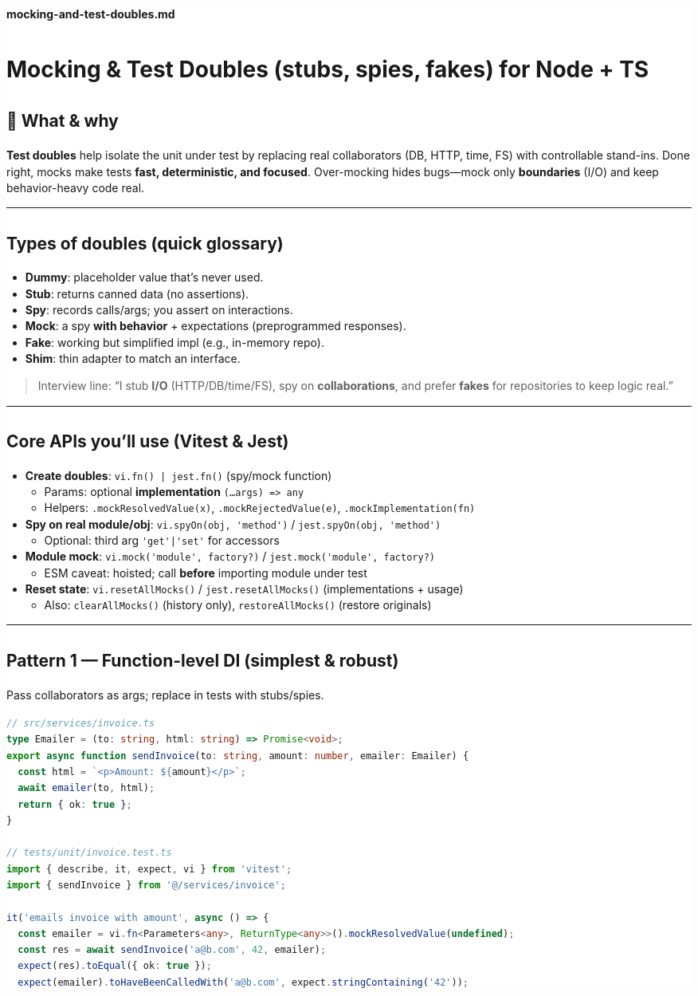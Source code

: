 **mocking-and-test-doubles.md**

# Mocking & Test Doubles (stubs, spies, fakes) for Node + TS

## 📌 What & why

**Test doubles** help isolate the unit under test by replacing real collaborators (DB, HTTP, time, FS) with controllable stand-ins. Done right, mocks make tests **fast, deterministic, and focused**. Over-mocking hides bugs—mock only **boundaries** (I/O) and keep behavior-heavy code real.

------

## Types of doubles (quick glossary)

- **Dummy**: placeholder value that’s never used.
- **Stub**: returns canned data (no assertions).
- **Spy**: records calls/args; you assert on interactions.
- **Mock**: a spy **with behavior** + expectations (preprogrammed responses).
- **Fake**: working but simplified impl (e.g., in-memory repo).
- **Shim**: thin adapter to match an interface.

> Interview line: “I stub **I/O** (HTTP/DB/time/FS), spy on **collaborations**, and prefer **fakes** for repositories to keep logic real.”

------

## Core APIs you’ll use (Vitest & Jest)

- **Create doubles**: `vi.fn() | jest.fn()` (spy/mock function)
  - Params: optional **implementation** `(…args) => any`
  - Helpers: `.mockResolvedValue(x)`, `.mockRejectedValue(e)`, `.mockImplementation(fn)`
- **Spy on real module/obj**: `vi.spyOn(obj, 'method')` / `jest.spyOn(obj, 'method')`
  - Optional: third arg `'get'|'set'` for accessors
- **Module mock**: `vi.mock('module', factory?)` / `jest.mock('module', factory?)`
  - ESM caveat: hoisted; call **before** importing module under test
- **Reset state**: `vi.resetAllMocks()` / `jest.resetAllMocks()` (implementations + usage)
  - Also: `clearAllMocks()` (history only), `restoreAllMocks()` (restore originals)

------

## Pattern 1 — Function-level DI (simplest & robust)

Pass collaborators as args; replace in tests with stubs/spies.

```ts
// src/services/invoice.ts
type Emailer = (to: string, html: string) => Promise<void>;
export async function sendInvoice(to: string, amount: number, emailer: Emailer) {
  const html = `<p>Amount: ${amount}</p>`;
  await emailer(to, html);
  return { ok: true };
}

// tests/unit/invoice.test.ts
import { describe, it, expect, vi } from 'vitest';
import { sendInvoice } from '@/services/invoice';

it('emails invoice with amount', async () => {
  const emailer = vi.fn<Parameters<any>, ReturnType<any>>().mockResolvedValue(undefined);
  const res = await sendInvoice('a@b.com', 42, emailer);
  expect(res).toEqual({ ok: true });
  expect(emailer).toHaveBeenCalledWith('a@b.com', expect.stringContaining('42'));
```